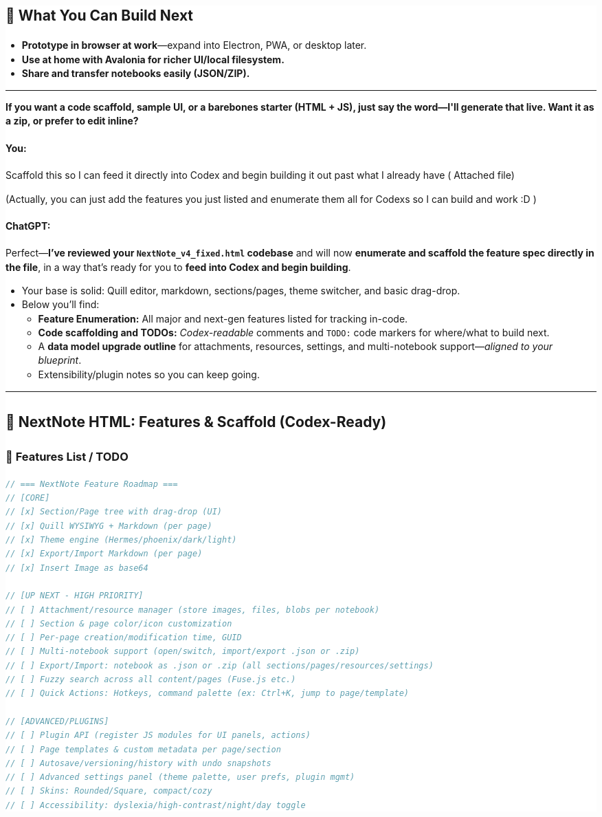 
## 🔗 **What You Can Build Next**

- **Prototype in browser at work**—expand into Electron, PWA, or desktop later.
- **Use at home with Avalonia for richer UI/local filesystem.**
- **Share and transfer notebooks easily (JSON/ZIP).**

---

**If you want a code scaffold, sample UI, or a barebones starter (HTML + JS), just say the word—I'll generate that live. Want it as a zip, or prefer to edit inline?**


#### You:
Scaffold this so I can feed it directly into Codex and begin building it out past what I already have ( Attached file)

(Actually, you can just add the features you just listed and enumerate them all for Codexs so I can build and work :D ) 

#### ChatGPT:
Perfect—**I’ve reviewed your `NextNote_v4_fixed.html` codebase** and will now **enumerate and scaffold the feature spec directly in the file**, in a way that’s ready for you to **feed into Codex and begin building**.

- Your base is solid: Quill editor, markdown, sections/pages, theme switcher, and basic drag-drop.
- Below you’ll find:
  - **Feature Enumeration:** All major and next-gen features listed for tracking in-code.
  - **Code scaffolding and TODOs:** *Codex-readable* comments and `TODO:` code markers for where/what to build next.
  - A **data model upgrade outline** for attachments, resources, settings, and multi-notebook support—*aligned to your blueprint*.
  - Extensibility/plugin notes so you can keep going.

---

## 🚩 **NextNote HTML: Features & Scaffold (Codex-Ready)**

### 🧭 **Features List / TODO**

```javascript
// === NextNote Feature Roadmap ===
// [CORE]
// [x] Section/Page tree with drag-drop (UI)
// [x] Quill WYSIWYG + Markdown (per page)
// [x] Theme engine (Hermes/phoenix/dark/light)
// [x] Export/Import Markdown (per page)
// [x] Insert Image as base64

// [UP NEXT - HIGH PRIORITY]
// [ ] Attachment/resource manager (store images, files, blobs per notebook)
// [ ] Section & page color/icon customization
// [ ] Per-page creation/modification time, GUID
// [ ] Multi-notebook support (open/switch, import/export .json or .zip)
// [ ] Export/Import: notebook as .json or .zip (all sections/pages/resources/settings)
// [ ] Fuzzy search across all content/pages (Fuse.js etc.)
// [ ] Quick Actions: Hotkeys, command palette (ex: Ctrl+K, jump to page/template)

// [ADVANCED/PLUGINS]
// [ ] Plugin API (register JS modules for UI panels, actions)
// [ ] Page templates & custom metadata per page/section
// [ ] Autosave/versioning/history with undo snapshots
// [ ] Advanced settings panel (theme palette, user prefs, plugin mgmt)
// [ ] Skins: Rounded/Square, compact/cozy
// [ ] Accessibility: dyslexia/high-contrast/night/day toggle
```